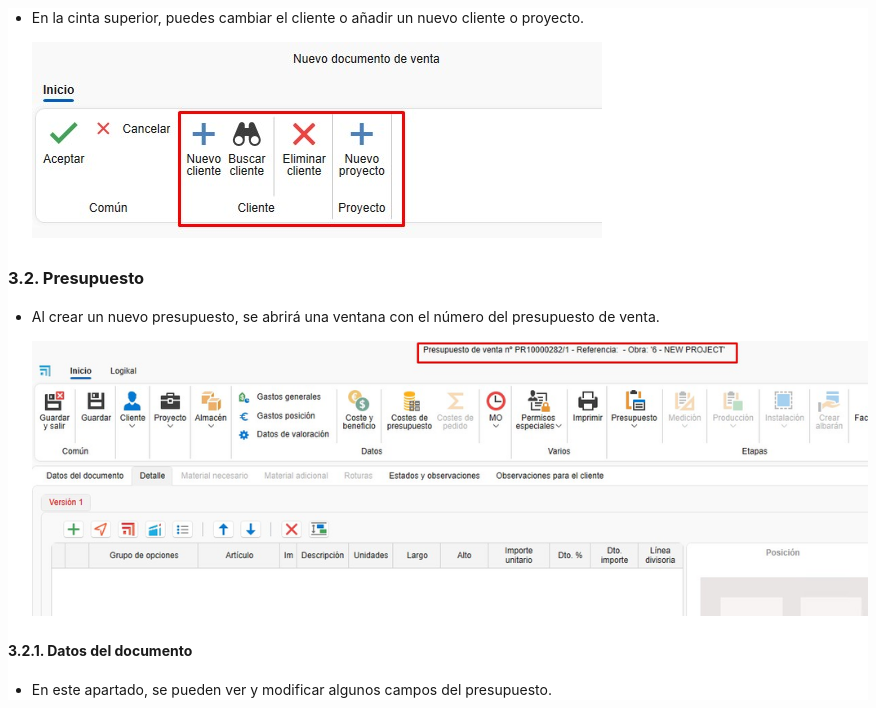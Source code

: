 - En la cinta superior, puedes cambiar el cliente o añadir un nuevo cliente o proyecto.

  ![Ventas cinta superior](Imagenes/PR_Ventas_Compras/venta_cinta.jpg)

### 3.2. Presupuesto
- Al crear un nuevo presupuesto, se abrirá una ventana con el número del presupuesto de venta.

  ![Presupuesto](Imagenes/PR_Ventas_Compras/presupuesto.jpg)

#### 3.2.1. Datos del documento
- En este apartado, se pueden ver y modificar algunos campos del presupuesto.
